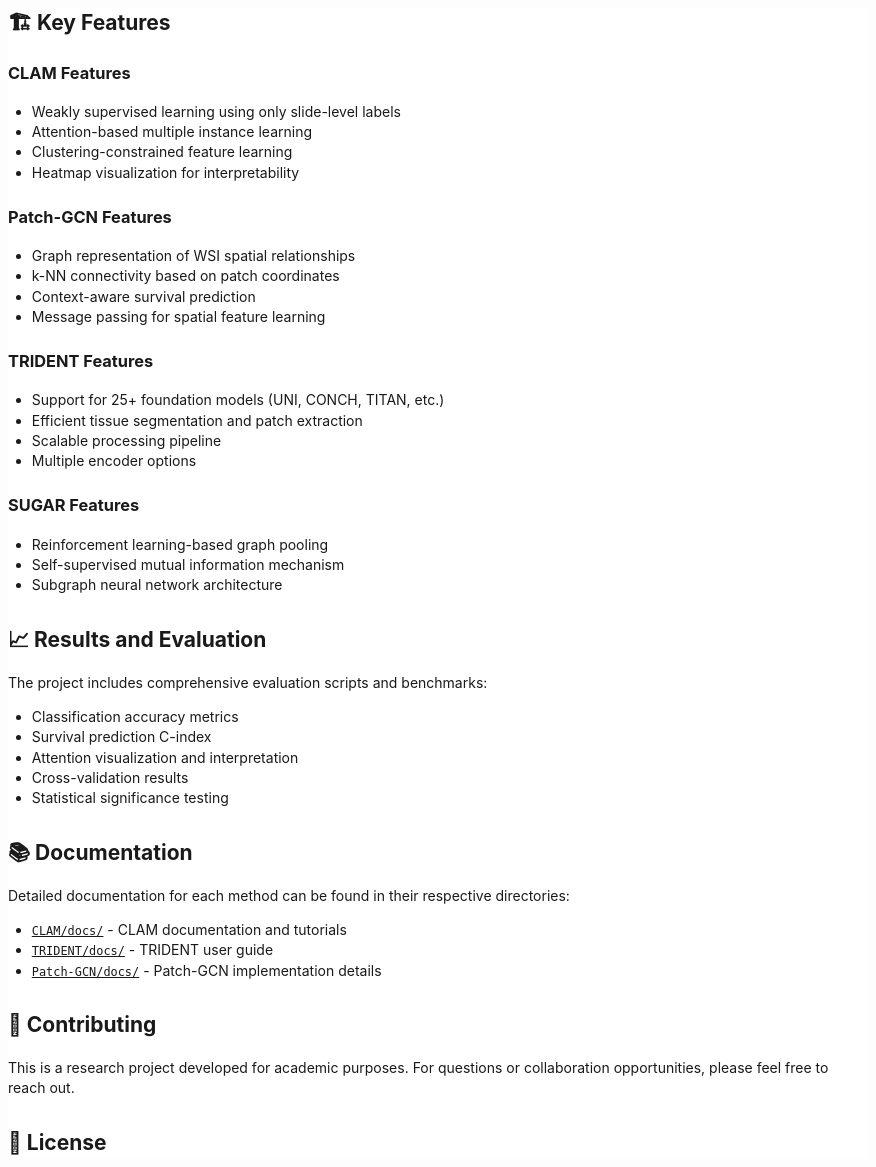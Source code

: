 ## 🏗️ Key Features

### CLAM Features
- Weakly supervised learning using only slide-level labels
- Attention-based multiple instance learning
- Clustering-constrained feature learning
- Heatmap visualization for interpretability

### Patch-GCN Features  
- Graph representation of WSI spatial relationships
- k-NN connectivity based on patch coordinates
- Context-aware survival prediction
- Message passing for spatial feature learning

### TRIDENT Features
- Support for 25+ foundation models (UNI, CONCH, TITAN, etc.)
- Efficient tissue segmentation and patch extraction
- Scalable processing pipeline
- Multiple encoder options

### SUGAR Features
- Reinforcement learning-based graph pooling
- Self-supervised mutual information mechanism
- Subgraph neural network architecture

## 📈 Results and Evaluation

The project includes comprehensive evaluation scripts and benchmarks:

- Classification accuracy metrics
- Survival prediction C-index
- Attention visualization and interpretation
- Cross-validation results
- Statistical significance testing

## 📚 Documentation

Detailed documentation for each method can be found in their respective directories:

- [`CLAM/docs/`](CLAM/docs/) - CLAM documentation and tutorials
- [`TRIDENT/docs/`](TRIDENT/docs/) - TRIDENT user guide
- [`Patch-GCN/docs/`](Patch-GCN/docs/) - Patch-GCN implementation details

## 🤝 Contributing

This is a research project developed for academic purposes. For questions or collaboration opportunities, please feel free to reach out.

## 📄 License

